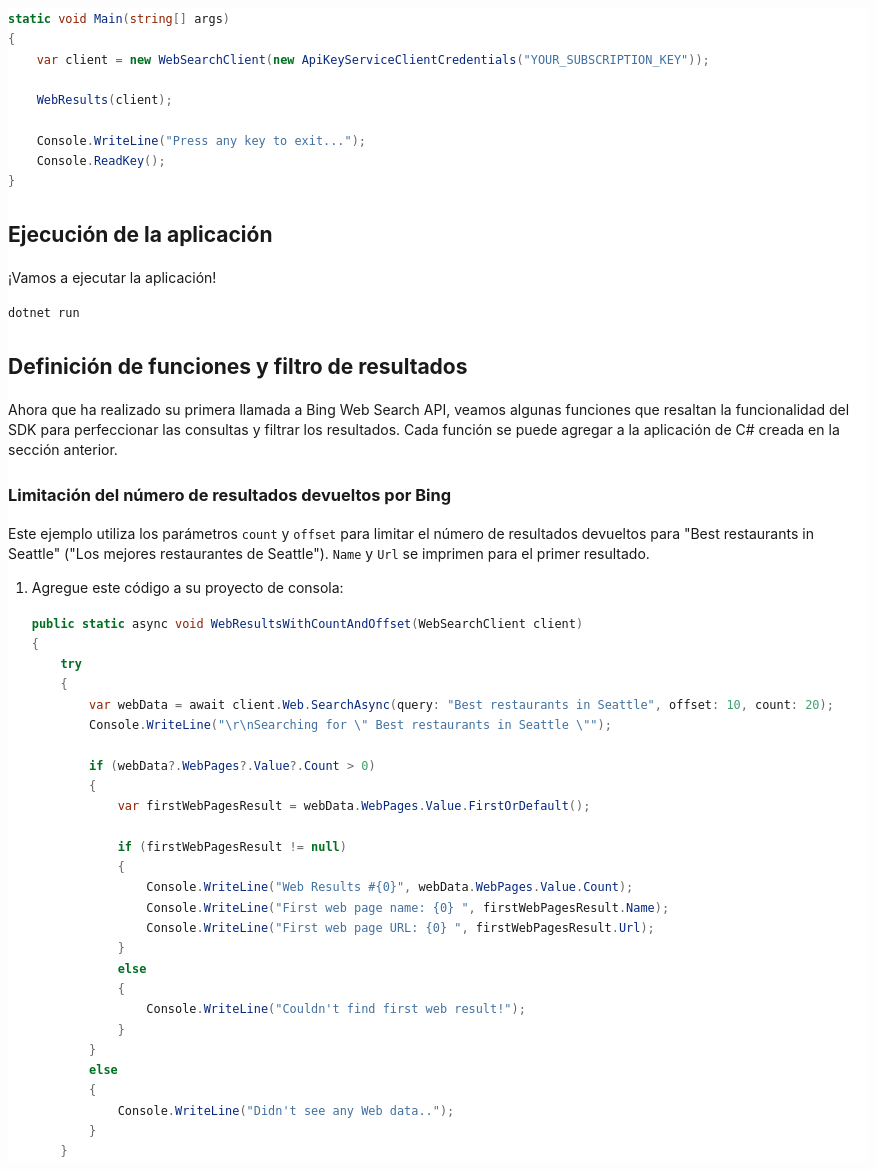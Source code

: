 ```csharp
static void Main(string[] args)
{
    var client = new WebSearchClient(new ApiKeyServiceClientCredentials("YOUR_SUBSCRIPTION_KEY"));

    WebResults(client);

    Console.WriteLine("Press any key to exit...");
    Console.ReadKey();
}
```

## <a name="run-the-application"></a>Ejecución de la aplicación

¡Vamos a ejecutar la aplicación!

```console
dotnet run
```

## <a name="define-functions-and-filter-results"></a>Definición de funciones y filtro de resultados

Ahora que ha realizado su primera llamada a Bing Web Search API, veamos algunas funciones que resaltan la funcionalidad del SDK para perfeccionar las consultas y filtrar los resultados. Cada función se puede agregar a la aplicación de C# creada en la sección anterior.

### <a name="limit-the-number-of-results-returned-by-bing"></a>Limitación del número de resultados devueltos por Bing

Este ejemplo utiliza los parámetros `count` y `offset` para limitar el número de resultados devueltos para "Best restaurants in Seattle" ("Los mejores restaurantes de Seattle"). `Name` y `Url` se imprimen para el primer resultado.

1. Agregue este código a su proyecto de consola:

    ```csharp
    public static async void WebResultsWithCountAndOffset(WebSearchClient client)
    {
        try
        {
            var webData = await client.Web.SearchAsync(query: "Best restaurants in Seattle", offset: 10, count: 20);
            Console.WriteLine("\r\nSearching for \" Best restaurants in Seattle \"");

            if (webData?.WebPages?.Value?.Count > 0)
            {
                var firstWebPagesResult = webData.WebPages.Value.FirstOrDefault();

                if (firstWebPagesResult != null)
                {
                    Console.WriteLine("Web Results #{0}", webData.WebPages.Value.Count);
                    Console.WriteLine("First web page name: {0} ", firstWebPagesResult.Name);
                    Console.WriteLine("First web page URL: {0} ", firstWebPagesResult.Url);
                }
                else
                {
                    Console.WriteLine("Couldn't find first web result!");
                }
            }
            else
            {
                Console.WriteLine("Didn't see any Web data..");
            }
        }